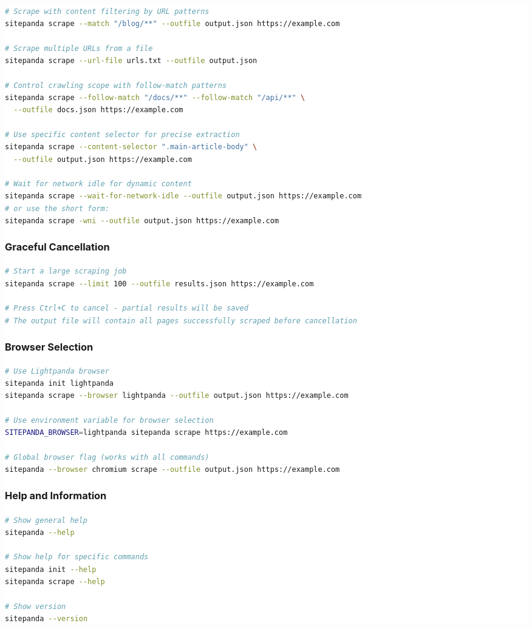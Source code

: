 ```bash
# Scrape with content filtering by URL patterns
sitepanda scrape --match "/blog/**" --outfile output.json https://example.com

# Scrape multiple URLs from a file
sitepanda scrape --url-file urls.txt --outfile output.json

# Control crawling scope with follow-match patterns
sitepanda scrape --follow-match "/docs/**" --follow-match "/api/**" \
  --outfile docs.json https://example.com

# Use specific content selector for precise extraction
sitepanda scrape --content-selector ".main-article-body" \
  --outfile output.json https://example.com

# Wait for network idle for dynamic content
sitepanda scrape --wait-for-network-idle --outfile output.json https://example.com
# or use the short form:
sitepanda scrape -wni --outfile output.json https://example.com
```

### Graceful Cancellation

```bash
# Start a large scraping job
sitepanda scrape --limit 100 --outfile results.json https://example.com

# Press Ctrl+C to cancel - partial results will be saved
# The output file will contain all pages successfully scraped before cancellation
```

### Browser Selection

```bash
# Use Lightpanda browser
sitepanda init lightpanda
sitepanda scrape --browser lightpanda --outfile output.json https://example.com

# Use environment variable for browser selection
SITEPANDA_BROWSER=lightpanda sitepanda scrape https://example.com

# Global browser flag (works with all commands)
sitepanda --browser chromium scrape --outfile output.json https://example.com
```

### Help and Information

```bash
# Show general help
sitepanda --help

# Show help for specific commands
sitepanda init --help
sitepanda scrape --help

# Show version
sitepanda --version
```

